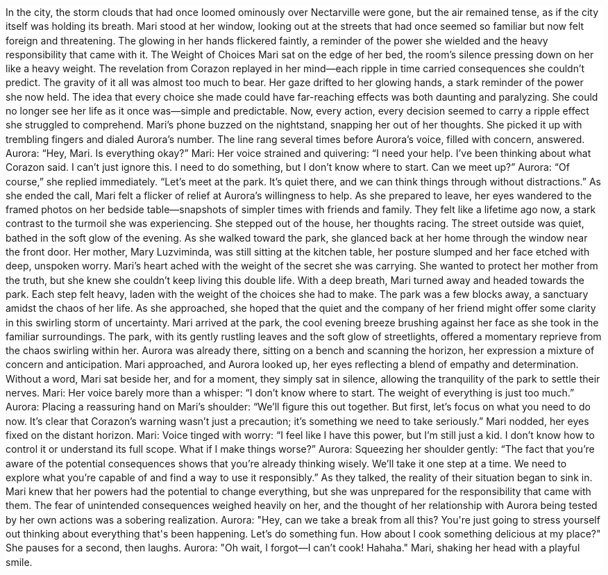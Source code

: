In the city, the storm clouds that had once loomed ominously over Nectarville were gone, but the air remained tense, as if the city itself was holding its breath. Mari stood at her window, looking out at the streets that had once seemed so familiar but now felt foreign and threatening. The glowing in her hands flickered faintly, a reminder of the power she wielded and the heavy responsibility that came with it.
The Weight of Choices
Mari sat on the edge of her bed, the room’s silence pressing down on her like a heavy weight. The revelation from Corazon replayed in her mind—each ripple in time carried consequences she couldn’t predict. The gravity of it all was almost too much to bear.
Her gaze drifted to her glowing hands, a stark reminder of the power she now held. The idea that every choice she made could have far-reaching effects was both daunting and paralyzing. She could no longer see her life as it once was—simple and predictable. Now, every action, every decision seemed to carry a ripple effect she struggled to comprehend.
Mari’s phone buzzed on the nightstand, snapping her out of her thoughts. She picked it up with trembling fingers and dialed Aurora’s number. The line rang several times before Aurora’s voice, filled with concern, answered.
Aurora: “Hey, Mari. Is everything okay?”
Mari: Her voice strained and quivering: “I need your help. I’ve been thinking about what Corazon said. I can’t just ignore this. I need to do something, but I don’t know where to start. Can we meet up?”
Aurora: “Of course,” she replied immediately. “Let’s meet at the park. It’s quiet there, and we can think things through without distractions.”
As she ended the call, Mari felt a flicker of relief at Aurora’s willingness to help. As she prepared to leave, her eyes wandered to the framed photos on her bedside table—snapshots of simpler times with friends and family. They felt like a lifetime ago now, a stark contrast to the turmoil she was experiencing.
She stepped out of the house, her thoughts racing. The street outside was quiet, bathed in the soft glow of the evening. As she walked toward the park, she glanced back at her home through the window near the front door. Her mother, Mary Luzviminda, was still sitting at the kitchen table, her posture slumped and her face etched with deep, unspoken worry. Mari’s heart ached with the weight of the secret she was carrying. She wanted to protect her mother from the truth, but she knew she couldn’t keep living this double life.
With a deep breath, Mari turned away and headed towards the park. Each step felt heavy, laden with the weight of the choices she had to make. The park was a few blocks away, a sanctuary amidst the chaos of her life. As she approached, she hoped that the quiet and the company of her friend might offer some clarity in this swirling storm of uncertainty.
Mari arrived at the park, the cool evening breeze brushing against her face as she took in the familiar surroundings. The park, with its gently rustling leaves and the soft glow of streetlights, offered a momentary reprieve from the chaos swirling within her. Aurora was already there, sitting on a bench and scanning the horizon, her expression a mixture of concern and anticipation.
Mari approached, and Aurora looked up, her eyes reflecting a blend of empathy and determination. Without a word, Mari sat beside her, and for a moment, they simply sat in silence, allowing the tranquility of the park to settle their nerves.
Mari: Her voice barely more than a whisper: “I don’t know where to start. The weight of everything is just too much.”
Aurora: Placing a reassuring hand on Mari’s shoulder: “We’ll figure this out together. But first, let’s focus on what you need to do now. It’s clear that Corazon’s warning wasn’t just a precaution; it’s something we need to take seriously.”
Mari nodded, her eyes fixed on the distant horizon.
Mari: Voice tinged with worry: “I feel like I have this power, but I’m still just a kid. I don’t know how to control it or understand its full scope. What if I make things worse?”
Aurora: Squeezing her shoulder gently: “The fact that you’re aware of the potential consequences shows that you’re already thinking wisely. We’ll take it one step at a time. We need to explore what you’re capable of and find a way to use it responsibly.”
As they talked, the reality of their situation began to sink in. Mari knew that her powers had the potential to change everything, but she was unprepared for the responsibility that came with them. The fear of unintended consequences weighed heavily on her, and the thought of her relationship with Aurora being tested by her own actions was a sobering realization.
Aurora: "Hey, can we take a break from all this? You're just going to stress yourself out thinking about everything that's been happening. Let’s do something fun. How about I cook something delicious at my place?" 
She pauses for a second, then laughs. 
Aurora: "Oh wait, I forgot—I can’t cook! Hahaha."
Mari, shaking her head with a playful smile.